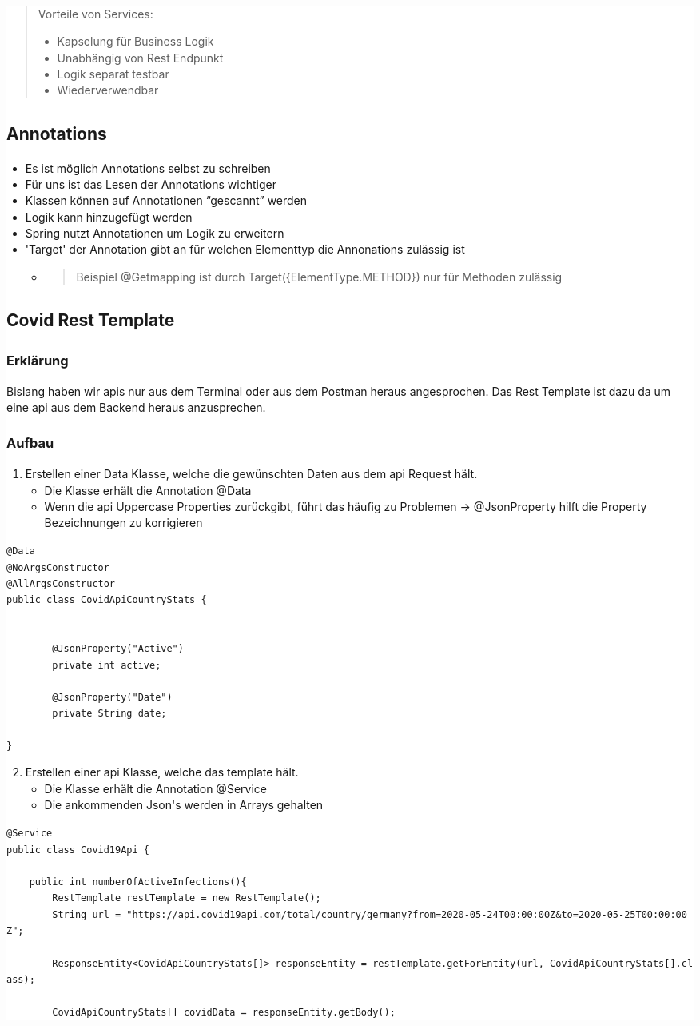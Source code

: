 
 > Vorteile von Services:  
  >- Kapselung für Business Logik
  >- Unabhängig von Rest Endpunkt
  >- Logik separat testbar                            
  >- Wiederverwendbar


## Annotations
- Es ist möglich Annotations selbst zu schreiben
- Für uns ist das Lesen der Annotations wichtiger
- Klassen können auf Annotationen “gescannt” werden
- Logik kann hinzugefügt werden
- Spring nutzt Annotationen um Logik zu erweitern
- 'Target' der Annotation gibt an für welchen Elementtyp die Annonations zulässig ist
    - > Beispiel @Getmapping ist durch Target({ElementType.METHOD}) nur für Methoden zulässig

## Covid Rest Template

### Erklärung

Bislang haben wir apis nur aus dem Terminal oder aus dem Postman heraus angesprochen. 
Das Rest Template ist dazu da um eine api aus dem Backend heraus anzusprechen.

### Aufbau

1. Erstellen einer Data Klasse, welche die gewünschten Daten aus dem api Request hält.
    - Die Klasse erhält die Annotation @Data
    - Wenn die api Uppercase Properties zurückgibt, führt das häufig zu Problemen -> @JsonProperty hilft die Property Bezeichnungen zu korrigieren
```
@Data
@NoArgsConstructor
@AllArgsConstructor
public class CovidApiCountryStats {


        @JsonProperty("Active")
        private int active;

        @JsonProperty("Date")
        private String date;

}

```

2. Erstellen einer api Klasse, welche das template hält.
    - Die Klasse erhält die Annotation @Service
    - Die ankommenden Json's werden in Arrays gehalten 

```
@Service
public class Covid19Api {

    public int numberOfActiveInfections(){
        RestTemplate restTemplate = new RestTemplate();
        String url = "https://api.covid19api.com/total/country/germany?from=2020-05-24T00:00:00Z&to=2020-05-25T00:00:00Z";

        ResponseEntity<CovidApiCountryStats[]> responseEntity = restTemplate.getForEntity(url, CovidApiCountryStats[].class);

        CovidApiCountryStats[] covidData = responseEntity.getBody();

```